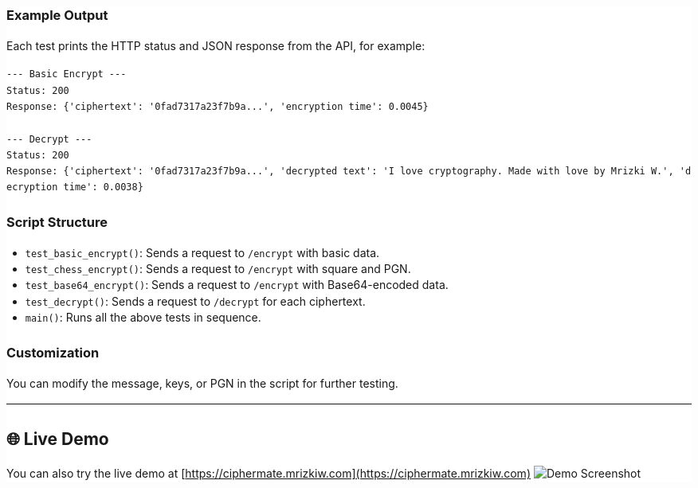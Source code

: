 ### Example Output

Each test prints the HTTP status and JSON response from the API, for example:

```
--- Basic Encrypt ---
Status: 200
Response: {'ciphertext': '0fad7317a23f7b9a...', 'encryption time': 0.0045}

--- Decrypt ---
Status: 200
Response: {'ciphertext': '0fad7317a23f7b9a...', 'decrypted text': 'I love cryptography. Made with love by Mrizki W.', 'decryption time': 0.0038}
```

### Script Structure

- `test_basic_encrypt()`: Sends a request to `/encrypt` with basic data.
- `test_chess_encrypt()`: Sends a request to `/encrypt` with square and PGN.
- `test_base64_encrypt()`: Sends a request to `/encrypt` with Base64-encoded data.
- `test_decrypt()`: Sends a request to `/decrypt` for each ciphertext.
- `main()`: Runs all the above tests in sequence.

### Customization

You can modify the message, keys, or PGN in the script for further testing.

***

## 🌐 Live Demo

You can also try the live demo at [https://ciphermate.mrizkiw.com](https://ciphermate.mrizkiw.com)
![Demo Screenshot](https://ciphermate.mrizkiw.com/assets/demo-screenshot.jpg)